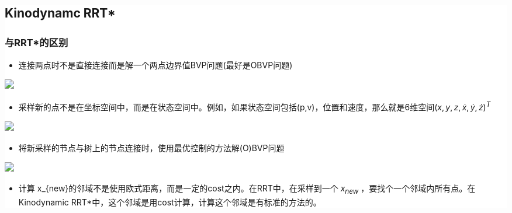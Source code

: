 ## Kinodynamc RRT*

### 与RRT*的区别

- 连接两点时不是直接连接而是解一个两点边界值BVP问题(最好是OBVP问题)

![](https://pic4.zhimg.com/80/v2-3c2fdccad900f65ef3ff763cb4552af3.png)
- 采样新的点不是在坐标空间中，而是在状态空间中。例如，如果状态空间包括(p,v)，位置和速度，那么就是6维空间$(x,y,z,\dot{x},\dot{y},\dot{z})^{T}$

![](https://pic4.zhimg.com/80/v2-006c8e02606a938b25813097bce19699.png)

- 将新采样的节点与树上的节点连接时，使用最优控制的方法解(O)BVP问题

![](https://pic4.zhimg.com/80/v2-120ff01c7f1bf484d7a7781c9cd337fb.png)

- 计算 x_{new}的邻域不是使用欧式距离，而是一定的cost之内。在RRT中，在采样到一个 $x_{new}$
，要找个一个邻域内所有点。在Kinodynamic RRT*中，这个邻域是用cost计算，计算这个邻域是有标准的方法的。